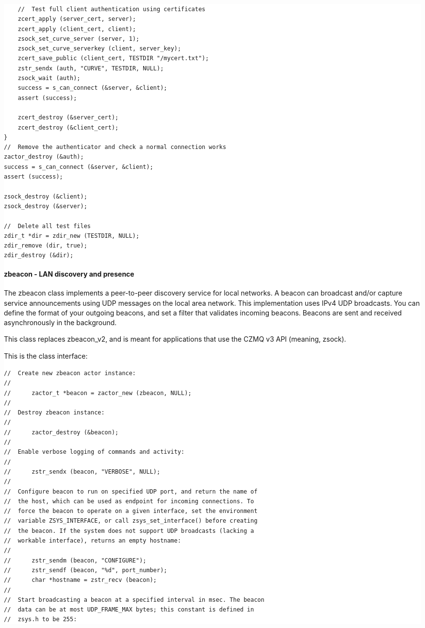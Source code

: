         //  Test full client authentication using certificates
        zcert_apply (server_cert, server);
        zcert_apply (client_cert, client);
        zsock_set_curve_server (server, 1);
        zsock_set_curve_serverkey (client, server_key);
        zcert_save_public (client_cert, TESTDIR "/mycert.txt");
        zstr_sendx (auth, "CURVE", TESTDIR, NULL);
        zsock_wait (auth);
        success = s_can_connect (&server, &client);
        assert (success);

        zcert_destroy (&server_cert);
        zcert_destroy (&client_cert);
    }
    //  Remove the authenticator and check a normal connection works
    zactor_destroy (&auth);
    success = s_can_connect (&server, &client);
    assert (success);

    zsock_destroy (&client);
    zsock_destroy (&server);
    
    //  Delete all test files
    zdir_t *dir = zdir_new (TESTDIR, NULL);
    zdir_remove (dir, true);
    zdir_destroy (&dir);

#### zbeacon - LAN discovery and presence

The zbeacon class implements a peer-to-peer discovery service for local
networks. A beacon can broadcast and/or capture service announcements
using UDP messages on the local area network. This implementation uses
IPv4 UDP broadcasts. You can define the format of your outgoing beacons,
and set a filter that validates incoming beacons. Beacons are sent and
received asynchronously in the background.

This class replaces zbeacon_v2, and is meant for applications that use
the CZMQ v3 API (meaning, zsock).

This is the class interface:

    //  Create new zbeacon actor instance:
    //
    //      zactor_t *beacon = zactor_new (zbeacon, NULL);
    //
    //  Destroy zbeacon instance:
    //
    //      zactor_destroy (&beacon);
    //
    //  Enable verbose logging of commands and activity:
    //
    //      zstr_sendx (beacon, "VERBOSE", NULL);
    //
    //  Configure beacon to run on specified UDP port, and return the name of
    //  the host, which can be used as endpoint for incoming connections. To
    //  force the beacon to operate on a given interface, set the environment
    //  variable ZSYS_INTERFACE, or call zsys_set_interface() before creating
    //  the beacon. If the system does not support UDP broadcasts (lacking a
    //  workable interface), returns an empty hostname:
    //
    //      zstr_sendm (beacon, "CONFIGURE");
    //      zstr_sendf (beacon, "%d", port_number);
    //      char *hostname = zstr_recv (beacon);
    //
    //  Start broadcasting a beacon at a specified interval in msec. The beacon
    //  data can be at most UDP_FRAME_MAX bytes; this constant is defined in
    //  zsys.h to be 255: